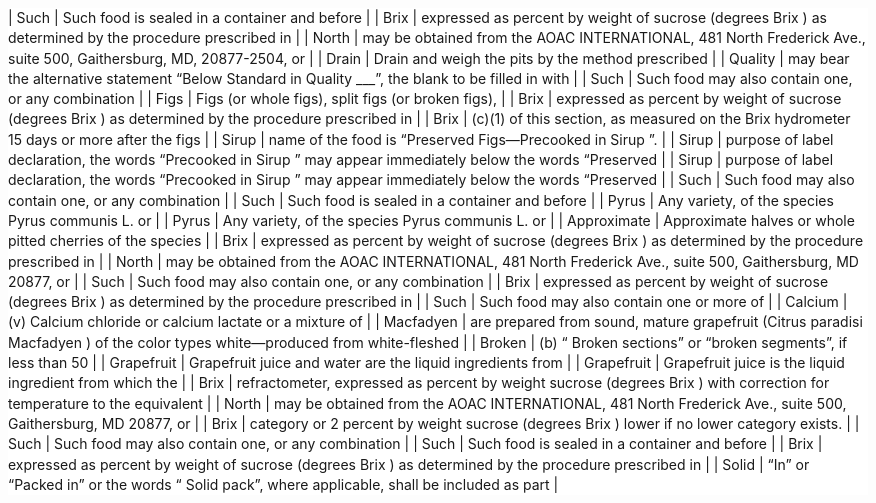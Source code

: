 | Such          | Such food is sealed in a container and before                                                                                                               |
| Brix          | expressed as percent by weight of sucrose (degrees Brix ) as determined by the procedure prescribed in                                                      |
| North         | may be obtained from the AOAC INTERNATIONAL, 481 North Frederick Ave., suite 500, Gaithersburg, MD, 20877-2504, or                                          |
| Drain         | Drain and weigh the pits by the method prescribed                                                                                                           |
| Quality       | may bear the alternative statement &#8220;Below Standard in Quality ___&#8221;, the blank to be filled in with                                              |
| Such          | Such food may also contain one, or any combination                                                                                                          |
| Figs          | Figs (or whole figs), split figs (or broken figs),                                                                                                          |
| Brix          | expressed as percent by weight of sucrose (degrees Brix ) as determined by the procedure prescribed in                                                      |
| Brix          | (c)(1) of this section, as measured on the Brix hydrometer 15 days or more after the figs                                                                   |
| Sirup         | name of the food is &#8220;Preserved Figs&#8212;Precooked in Sirup &#8221;.                                                                                 |
| Sirup         | purpose of label declaration, the words &#8220;Precooked in Sirup &#8221; may appear immediately below the words &#8220;Preserved                           |
| Sirup         | purpose of label declaration, the words &#8220;Precooked in Sirup &#8221; may appear immediately below the words &#8220;Preserved                           |
| Such          | Such food may also contain one, or any combination                                                                                                          |
| Such          | Such food is sealed in a container and before                                                                                                               |
| Pyrus         | Any variety, of the species  Pyrus  communis L. or                                                                                                          |
| Pyrus         | Any variety, of the species  Pyrus  communis L. or                                                                                                          |
| Approximate   | Approximate halves or whole pitted cherries of the species                                                                                                  |
| Brix          | expressed as percent by weight of sucrose (degrees Brix ) as determined by the procedure prescribed in                                                      |
| North         | may be obtained from the AOAC INTERNATIONAL, 481 North Frederick Ave., suite 500, Gaithersburg, MD 20877, or                                                |
| Such          | Such food may also contain one, or any combination                                                                                                          |
| Brix          | expressed as percent by weight of sucrose (degrees Brix ) as determined by the procedure prescribed in                                                      |
| Such          | Such food may also contain one or more of                                                                                                                   |
| Calcium       | (v)  Calcium chloride or calcium lactate or a mixture of                                                                                                    |
| Macfadyen     | are prepared from sound, mature grapefruit (Citrus paradisi Macfadyen ) of the color types white&#8212;produced from white-fleshed                          |
| Broken        | (b) &#8220; Broken sections&#8221; or &#8220;broken segments&#8221;, if less than 50                                                                        |
| Grapefruit    | Grapefruit juice and water are the liquid ingredients from                                                                                                  |
| Grapefruit    | Grapefruit juice is the liquid ingredient from which the                                                                                                    |
| Brix          | refractometer, expressed as percent by weight sucrose (degrees Brix ) with correction for temperature to the equivalent                                     |
| North         | may be obtained from the AOAC INTERNATIONAL, 481 North Frederick Ave., suite 500, Gaithersburg, MD 20877, or                                                |
| Brix          | category or 2 percent by weight sucrose (degrees Brix ) lower if no lower category exists.                                                                  |
| Such          | Such food may also contain one, or any combination                                                                                                          |
| Such          | Such food is sealed in a container and before                                                                                                               |
| Brix          | expressed as percent by weight of sucrose (degrees Brix ) as determined by the procedure prescribed in                                                      |
| Solid         | &#8220;In&#8221; or &#8220;Packed in&#8221; or the words &#8220; Solid pack&#8221;, where applicable, shall be included as part                             |